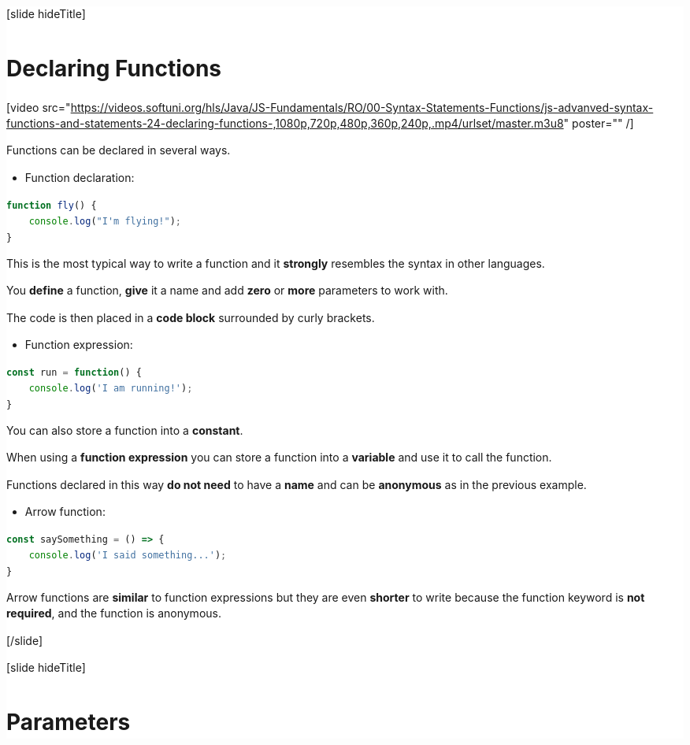 [slide hideTitle]

# Declaring Functions

[video src="https://videos.softuni.org/hls/Java/JS-Fundamentals/RO/00-Syntax-Statements-Functions/js-advanved-syntax-functions-and-statements-24-declaring-functions-,1080p,720p,480p,360p,240p,.mp4/urlset/master.m3u8" poster="" /]

Functions can be declared in several ways.

- Function declaration:

```js
function fly() {
    console.log("I'm flying!");
}
```
This is the most typical way to write a function and it **strongly** resembles the syntax in other languages.

You **define** a function, **give** it a name and add **zero** or **more** parameters to work with.

The code is then placed in a **code block** surrounded by curly brackets.

- Function expression:

```js
const run = function() {
    console.log('I am running!');
}
```

You can also store a function into a **constant**.

When using a **function expression** you can store a function into a **variable** and use it to call the function.

Functions declared in this way **do not need** to have a **name** and can be **anonymous** as in the previous example.


- Arrow function:

```js
const saySomething = () => {
    console.log('I said something...');
}
```

Arrow functions are **similar** to function expressions but they are even **shorter** to write because the function keyword is **not required**, and the function is anonymous.

[/slide]

[slide hideTitle]

# Parameters
